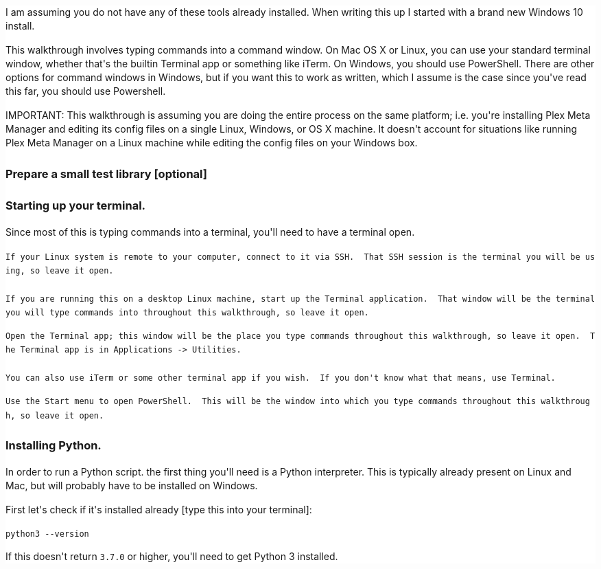 I am assuming you do not have any of these tools already installed.  When writing this up I started with a brand new Windows 10 install.

This walkthrough involves typing commands into a command window.  On Mac OS X or Linux, you can use your standard terminal window, whether that's the builtin Terminal app or something like iTerm.  On Windows, you should use PowerShell.  There are other options for command windows in Windows, but if you want this to work as written, which I assume is the case since you've read this far, you should use Powershell.

IMPORTANT:
This walkthrough is assuming you are doing the entire process on the same platform; i.e. you're installing Plex Meta Manager and editing its config files on a single Linux, Windows, or OS X machine.  It doesn't account for situations like running Plex Meta Manager on a Linux machine while editing the config files on your Windows box.

### Prepare a small test library [optional]

```{include} wt/wt-test-library.md
```

### Starting up your terminal.

Since most of this is typing commands into a terminal, you'll need to have a terminal open.


````{tab} Linux
If your Linux system is remote to your computer, connect to it via SSH.  That SSH session is the terminal you will be using, so leave it open.

If you are running this on a desktop Linux machine, start up the Terminal application.  That window will be the terminal you will type commands into throughout this walkthrough, so leave it open.
````
````{tab} OS X
Open the Terminal app; this window will be the place you type commands throughout this walkthrough, so leave it open.  The Terminal app is in Applications -> Utilities.

You can also use iTerm or some other terminal app if you wish.  If you don't know what that means, use Terminal.
````
````{tab} Windows
Use the Start menu to open PowerShell.  This will be the window into which you type commands throughout this walkthrough, so leave it open.
````

### Installing Python.

In order to run a Python script. the first thing you'll need is a Python interpreter.  This is typically already present on Linux and Mac, but will probably have to be installed on Windows.

First let's check if it's installed already [type this into your terminal]:

```
python3 --version
```

If this doesn't return `3.7.0` or higher, you'll need to get Python 3 installed.
